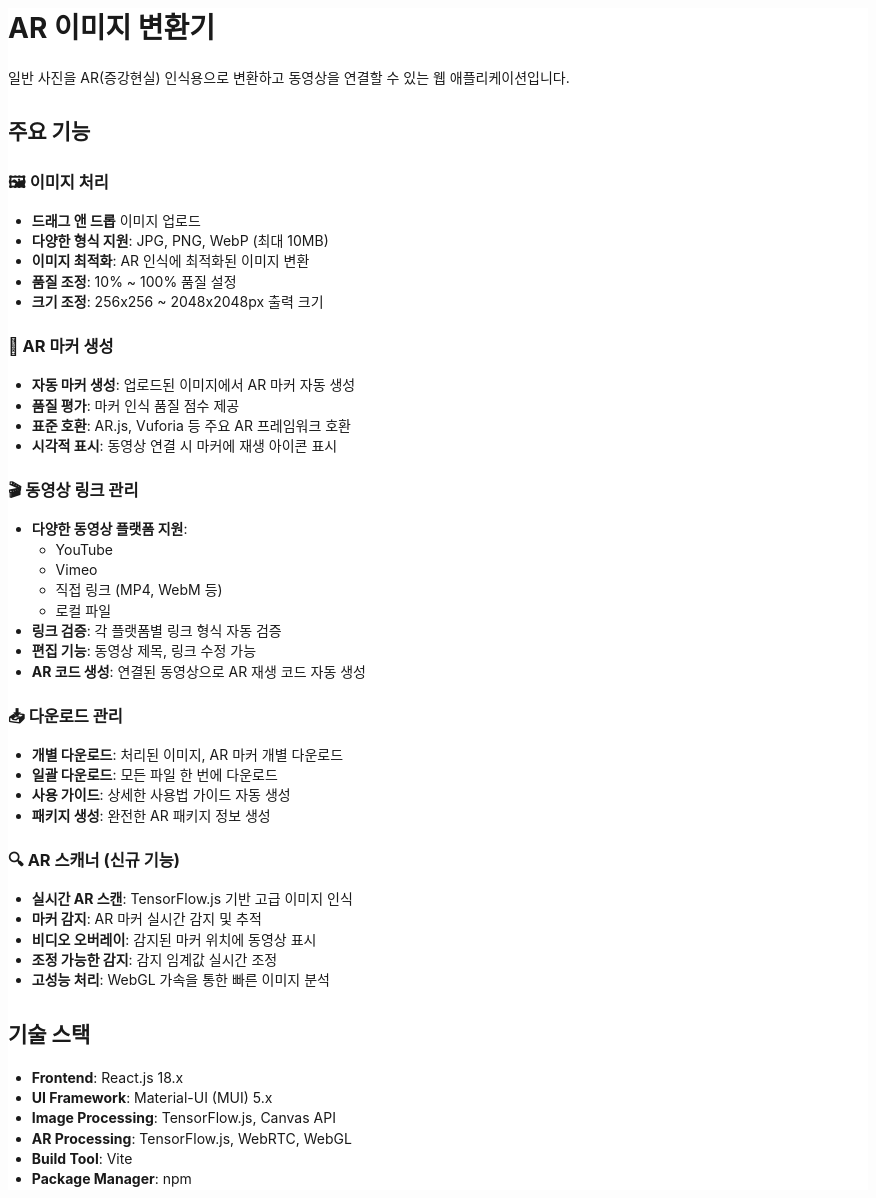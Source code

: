 # AR 이미지 변환기

일반 사진을 AR(증강현실) 인식용으로 변환하고 동영상을 연결할 수 있는 웹 애플리케이션입니다.

## 주요 기능

### 🖼️ 이미지 처리
- **드래그 앤 드롭** 이미지 업로드
- **다양한 형식 지원**: JPG, PNG, WebP (최대 10MB)
- **이미지 최적화**: AR 인식에 최적화된 이미지 변환
- **품질 조정**: 10% ~ 100% 품질 설정
- **크기 조정**: 256x256 ~ 2048x2048px 출력 크기

### 🎯 AR 마커 생성
- **자동 마커 생성**: 업로드된 이미지에서 AR 마커 자동 생성
- **품질 평가**: 마커 인식 품질 점수 제공
- **표준 호환**: AR.js, Vuforia 등 주요 AR 프레임워크 호환
- **시각적 표시**: 동영상 연결 시 마커에 재생 아이콘 표시

### 🎬 동영상 링크 관리
- **다양한 동영상 플랫폼 지원**:
  - YouTube
  - Vimeo
  - 직접 링크 (MP4, WebM 등)
  - 로컬 파일
- **링크 검증**: 각 플랫폼별 링크 형식 자동 검증
- **편집 기능**: 동영상 제목, 링크 수정 가능
- **AR 코드 생성**: 연결된 동영상으로 AR 재생 코드 자동 생성

### 📥 다운로드 관리
- **개별 다운로드**: 처리된 이미지, AR 마커 개별 다운로드
- **일괄 다운로드**: 모든 파일 한 번에 다운로드
- **사용 가이드**: 상세한 사용법 가이드 자동 생성
- **패키지 생성**: 완전한 AR 패키지 정보 생성

### 🔍 AR 스캐너 (신규 기능)
- **실시간 AR 스캔**: TensorFlow.js 기반 고급 이미지 인식
- **마커 감지**: AR 마커 실시간 감지 및 추적
- **비디오 오버레이**: 감지된 마커 위치에 동영상 표시
- **조정 가능한 감지**: 감지 임계값 실시간 조정
- **고성능 처리**: WebGL 가속을 통한 빠른 이미지 분석

## 기술 스택

- **Frontend**: React.js 18.x
- **UI Framework**: Material-UI (MUI) 5.x
- **Image Processing**: TensorFlow.js, Canvas API
- **AR Processing**: TensorFlow.js, WebRTC, WebGL
- **Build Tool**: Vite
- **Package Manager**: npm
